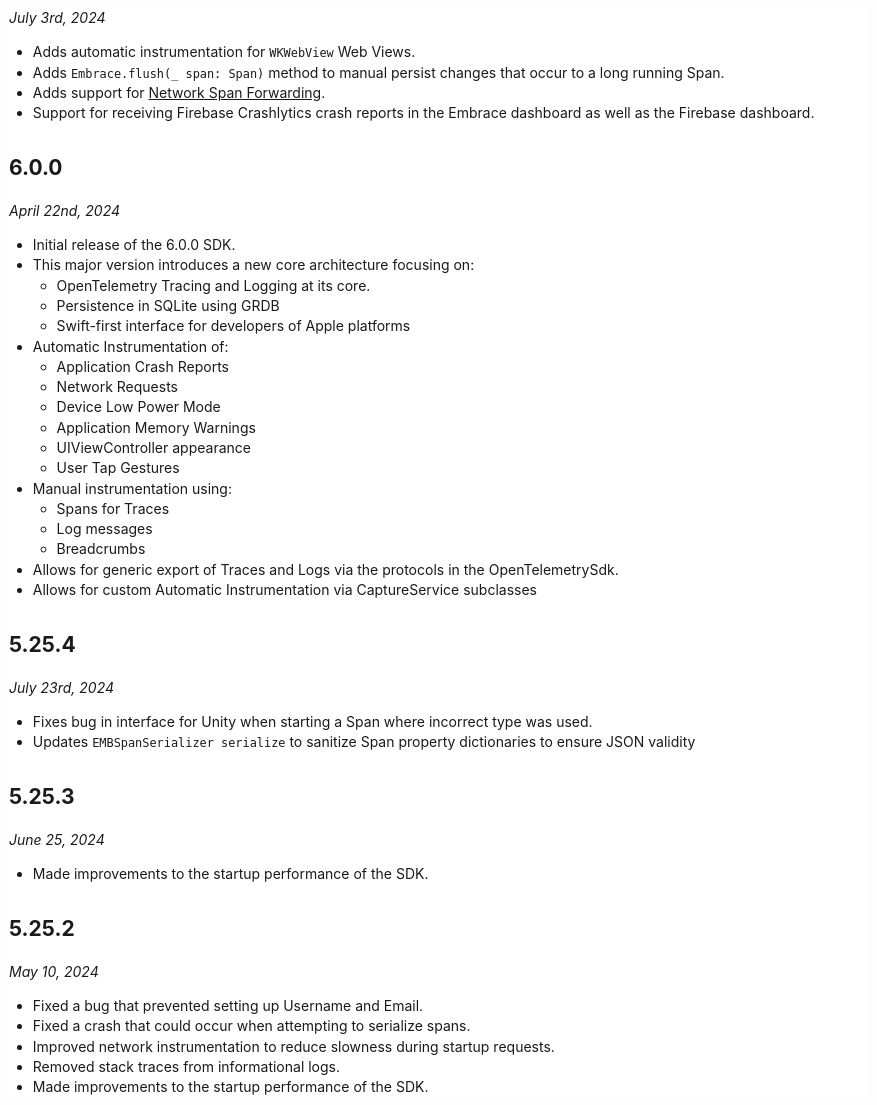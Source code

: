 *July 3rd, 2024*

- Adds automatic instrumentation for `WKWebView` Web Views.
- Adds `Embrace.flush(_ span: Span)` method to manual persist changes that occur to a long running Span.
- Adds support for [Network Span Forwarding](https://embrace.io/docs/product/network-spans-forwarding/).
- Support for receiving Firebase Crashlytics crash reports in the Embrace dashboard as well as the Firebase dashboard.

## 6.0.0

*April 22nd, 2024*

- Initial release of the 6.0.0 SDK.
- This major version introduces a new core architecture focusing on:
  - OpenTelemetry Tracing and Logging at its core.
  - Persistence in SQLite using GRDB
  - Swift-first interface for developers of Apple platforms
- Automatic Instrumentation of:
  - Application Crash Reports
  - Network Requests
  - Device Low Power Mode
  - Application Memory Warnings
  - UIViewController appearance
  - User Tap Gestures
- Manual instrumentation using:
  - Spans for Traces
  - Log messages
  - Breadcrumbs
- Allows for generic export of Traces and Logs via the protocols in the OpenTelemetrySdk.
- Allows for custom Automatic Instrumentation via CaptureService subclasses

## 5.25.4

*July 23rd, 2024*

- Fixes bug in interface for Unity when starting a Span where incorrect type was used.
- Updates `EMBSpanSerializer serialize` to sanitize Span property dictionaries to ensure JSON validity

## 5.25.3

*June 25, 2024*

- Made improvements to the startup performance of the SDK.

## 5.25.2

*May 10, 2024*

- Fixed a bug that prevented setting up Username and Email.
- Fixed a crash that could occur when attempting to serialize spans.
- Improved network instrumentation to reduce slowness during startup requests.
- Removed stack traces from informational logs.
- Made improvements to the startup performance of the SDK.
